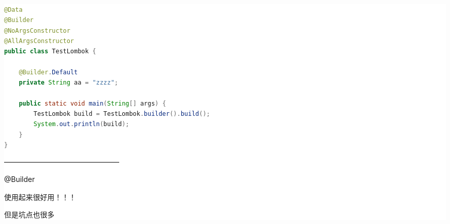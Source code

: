 

```java
@Data
@Builder
@NoArgsConstructor
@AllArgsConstructor
public class TestLombok {

	@Builder.Default
    private String aa = "zzzz";

    public static void main(String[] args) {
        TestLombok build = TestLombok.builder().build();
        System.out.println(build);
    }
}

```

————————————————



@Builder

使用起来很好用！！！

但是坑点也很多





